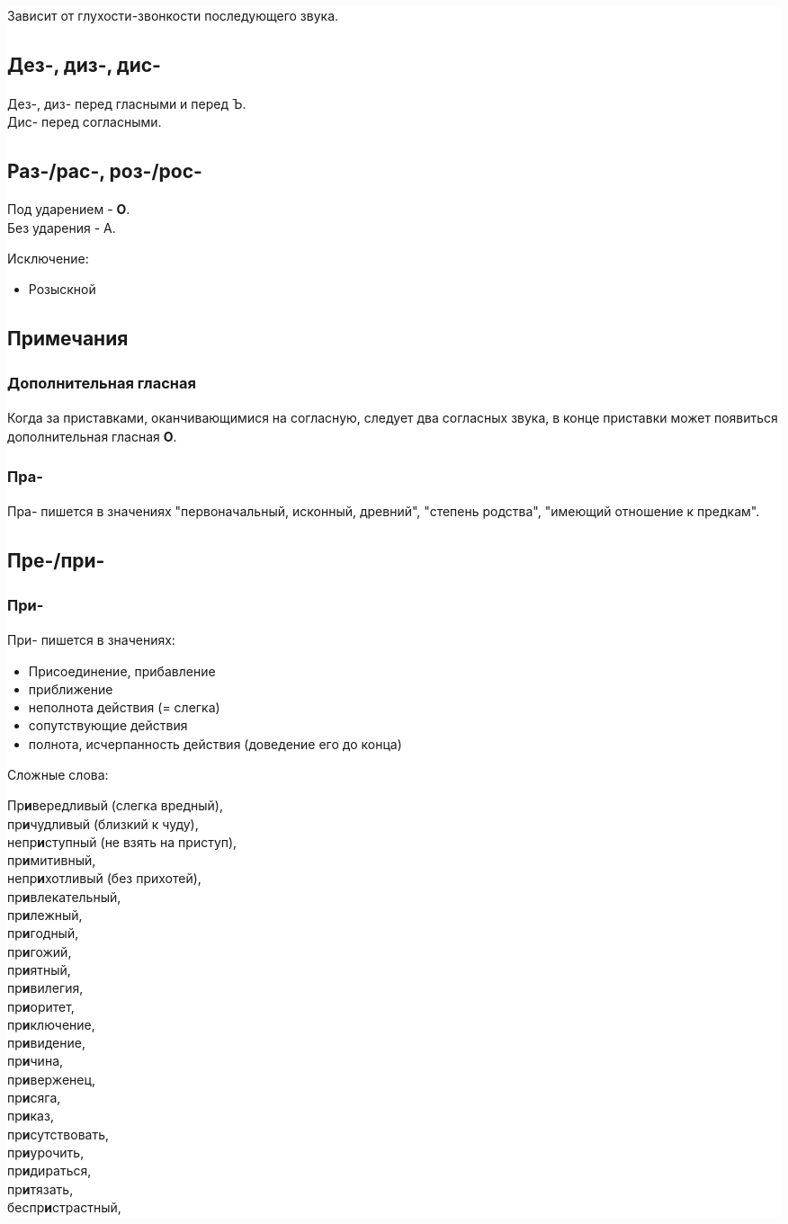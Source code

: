 Зависит от глухости-звонкости последующего звука.

## Дез-, диз-, дис-

Дез-, диз- перед гласными и перед Ъ.  
Дис- перед согласными.

## Раз-/рас-, роз-/рос-

Под ударением - **О**.  
Без ударения - А.  

Исключение:  
- Розыскной

## Примечания

### Дополнительная гласная

Когда за приставками, оканчивающимися на согласную, следует два согласных звука, в конце приставки может появиться дополнительная гласная **О**.

### Пра-

Пра- пишется в значениях "первоначальный, исконный, древний", "степень родства", "имеющий отношение к предкам".

## Пре-/при-

### При-

При- пишется в значениях:  

- Присоединение, прибавление
- приближение
- неполнота действия (= слегка)
- сопутствующие действия
- полнота, исчерпанность действия (доведение его до конца)

Сложные слова:  

Пр**и**вередливый (слегка вредный),  
пр**и**чудливый (близкий к чуду),  
непр**и**ступный (не взять на приступ),  
пр**и**митивный,  
непр**и**хотливый (без прихотей),  
пр**и**влекательный,  
пр**и**лежный,  
пр**и**годный,  
пр**и**гожий,  
пр**и**ятный,  
пр**и**вилегия,  
пр**и**оритет,  
пр**и**ключение,  
пр**и**видение,  
пр**и**чина,  
пр**и**верженец,  
пр**и**сяга,  
пр**и**каз,  
пр**и**сутствовать,  
пр**и**урочить,  
пр**и**дираться,  
пр**и**тязать,  
беспр**и**страстный,  